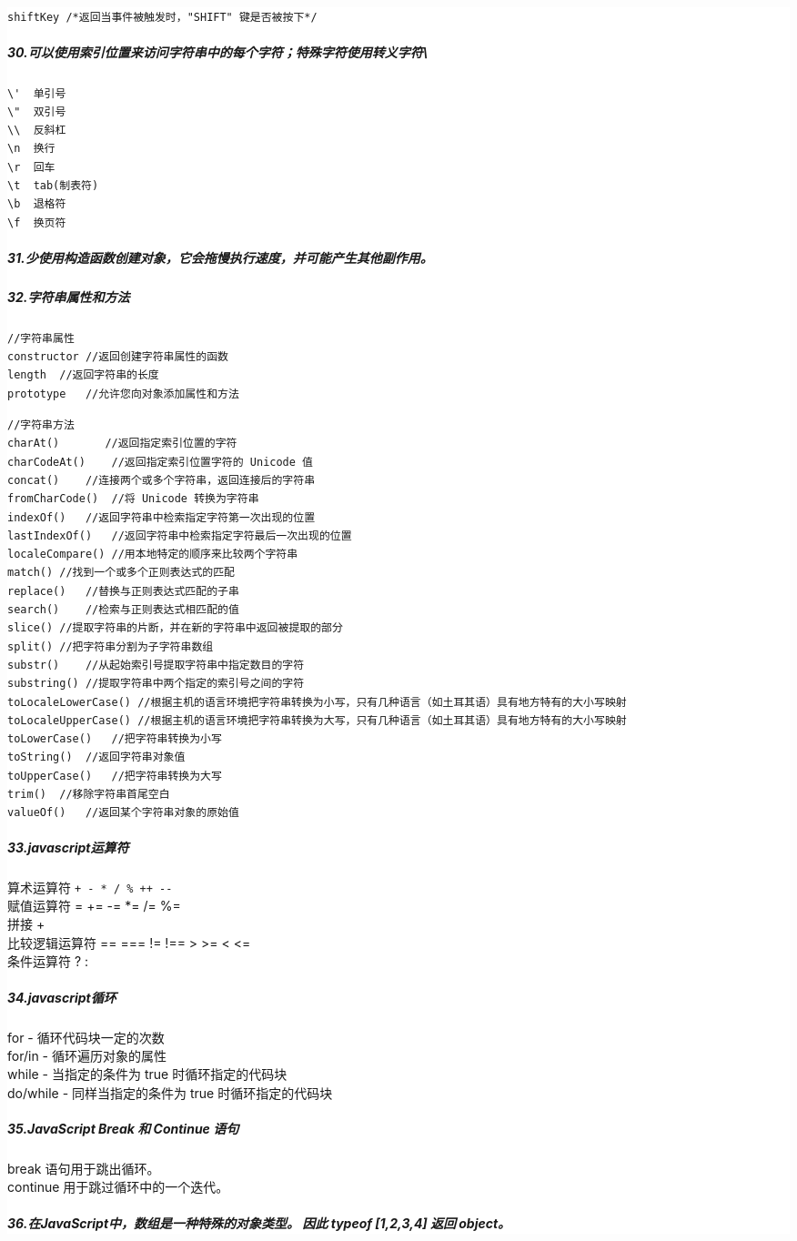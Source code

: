 ```
shiftKey /*返回当事件被触发时，"SHIFT" 键是否被按下*/
```
##### 30.可以使用索引位置来访问字符串中的每个字符；特殊字符使用转义字符\
```
\'	单引号
\"	双引号
\\	反斜杠
\n	换行
\r	回车
\t	tab(制表符)
\b	退格符
\f	换页符
```
##### 31.少使用构造函数创建对象，它会拖慢执行速度，并可能产生其他副作用。
##### 32.字符串属性和方法
```
//字符串属性
constructor	//返回创建字符串属性的函数
length	//返回字符串的长度
prototype	//允许您向对象添加属性和方法
```

```
//字符串方法
charAt()	   //返回指定索引位置的字符
charCodeAt()	//返回指定索引位置字符的 Unicode 值
concat()	//连接两个或多个字符串，返回连接后的字符串
fromCharCode()	//将 Unicode 转换为字符串
indexOf()	//返回字符串中检索指定字符第一次出现的位置
lastIndexOf()	//返回字符串中检索指定字符最后一次出现的位置
localeCompare()	//用本地特定的顺序来比较两个字符串
match()	//找到一个或多个正则表达式的匹配
replace()	//替换与正则表达式匹配的子串
search()	//检索与正则表达式相匹配的值
slice()	//提取字符串的片断，并在新的字符串中返回被提取的部分
split()	//把字符串分割为子字符串数组
substr()	//从起始索引号提取字符串中指定数目的字符
substring()	//提取字符串中两个指定的索引号之间的字符
toLocaleLowerCase()	//根据主机的语言环境把字符串转换为小写，只有几种语言（如土耳其语）具有地方特有的大小写映射
toLocaleUpperCase()	//根据主机的语言环境把字符串转换为大写，只有几种语言（如土耳其语）具有地方特有的大小写映射
toLowerCase()	//把字符串转换为小写
toString()	//返回字符串对象值
toUpperCase()	//把字符串转换为大写
trim()	//移除字符串首尾空白
valueOf()	//返回某个字符串对象的原始值
```
##### 33.javascript运算符
算术运算符  ```+ - * / % ++ --```  
赋值运算符  = += -= *= /= %=  
拼接   +  
比较逻辑运算符  == === != !== > >= < <=  
条件运算符 ? :
##### 34.javascript循环
for - 循环代码块一定的次数  
for/in - 循环遍历对象的属性  
while - 当指定的条件为 true 时循环指定的代码块  
do/while - 同样当指定的条件为 true 时循环指定的代码块
##### 35.JavaScript Break 和 Continue 语句
break 语句用于跳出循环。  
continue 用于跳过循环中的一个迭代。
##### 36.在JavaScript中，数组是一种特殊的对象类型。 因此 typeof [1,2,3,4] 返回 object。